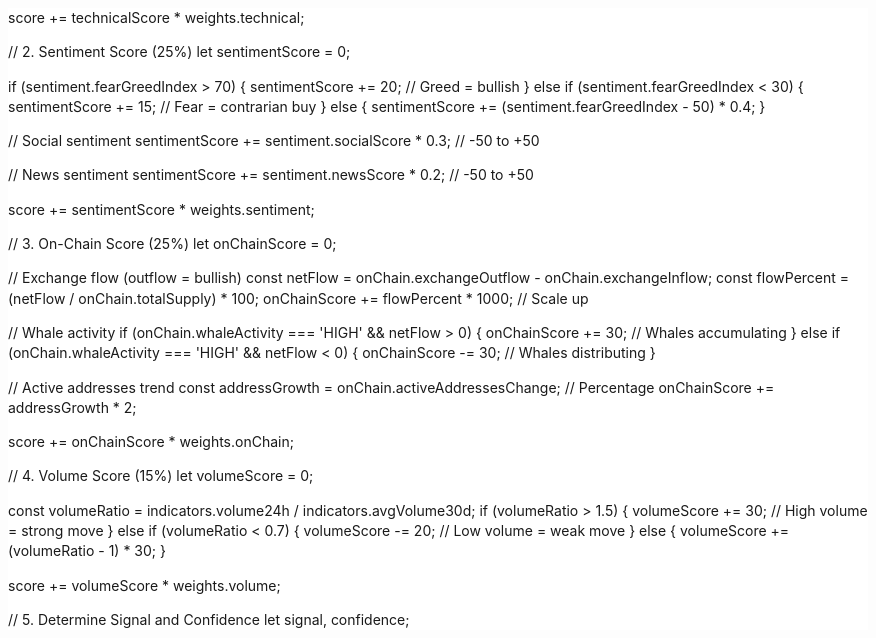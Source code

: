   score += technicalScore * weights.technical;
  
  // 2. Sentiment Score (25%)
  let sentimentScore = 0;
  
  if (sentiment.fearGreedIndex > 70) {
    sentimentScore += 20; // Greed = bullish
  } else if (sentiment.fearGreedIndex < 30) {
    sentimentScore += 15; // Fear = contrarian buy
  } else {
    sentimentScore += (sentiment.fearGreedIndex - 50) * 0.4;
  }
  
  // Social sentiment
  sentimentScore += sentiment.socialScore * 0.3; // -50 to +50
  
  // News sentiment
  sentimentScore += sentiment.newsScore * 0.2; // -50 to +50
  
  score += sentimentScore * weights.sentiment;
  
  // 3. On-Chain Score (25%)
  let onChainScore = 0;
  
  // Exchange flow (outflow = bullish)
  const netFlow = onChain.exchangeOutflow - onChain.exchangeInflow;
  const flowPercent = (netFlow / onChain.totalSupply) * 100;
  onChainScore += flowPercent * 1000; // Scale up
  
  // Whale activity
  if (onChain.whaleActivity === 'HIGH' && netFlow > 0) {
    onChainScore += 30; // Whales accumulating
  } else if (onChain.whaleActivity === 'HIGH' && netFlow < 0) {
    onChainScore -= 30; // Whales distributing
  }
  
  // Active addresses trend
  const addressGrowth = onChain.activeAddressesChange; // Percentage
  onChainScore += addressGrowth * 2;
  
  score += onChainScore * weights.onChain;
  
  // 4. Volume Score (15%)
  let volumeScore = 0;
  
  const volumeRatio = indicators.volume24h / indicators.avgVolume30d;
  if (volumeRatio > 1.5) {
    volumeScore += 30; // High volume = strong move
  } else if (volumeRatio < 0.7) {
    volumeScore -= 20; // Low volume = weak move
  } else {
    volumeScore += (volumeRatio - 1) * 30;
  }
  
  score += volumeScore * weights.volume;
  
  // 5. Determine Signal and Confidence
  let signal, confidence;
  